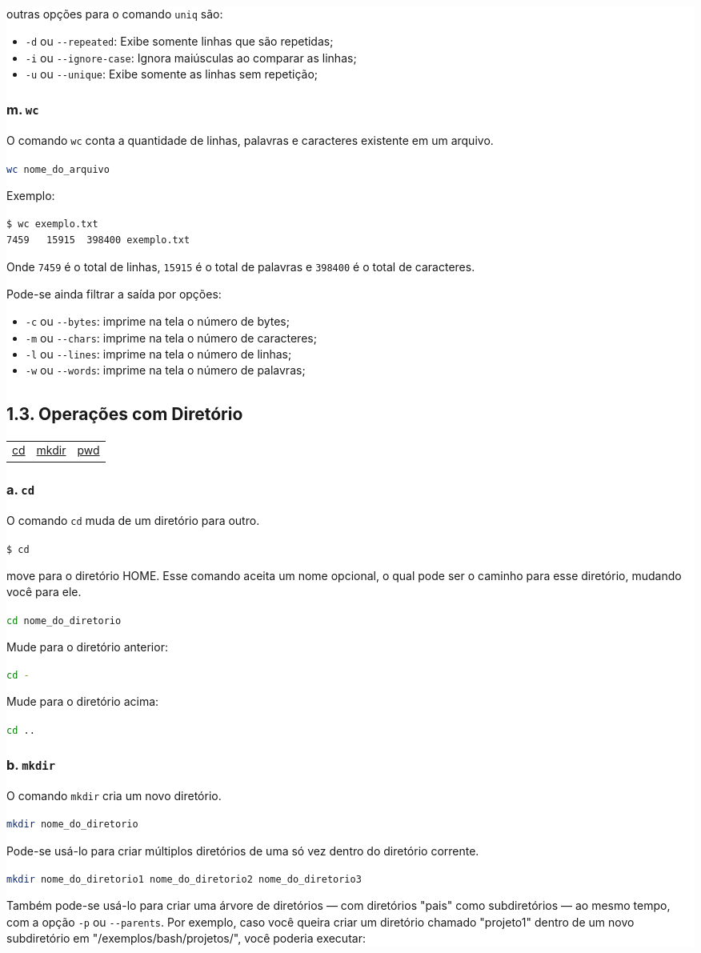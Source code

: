 outras opções para o comando `uniq` são:
- `-d` ou `--repeated`: Exibe somente linhas que são repetidas;
- `-i` ou `--ignore-case`: Ignora maiúsculas ao comparar as linhas;
- `-u` ou `--unique`: Exibe somente as linhas sem repetição;

### m. `wc`
O comando `wc` conta a quantidade de linhas, palavras e caracteres existente em um arquivo.  
```bash
wc nome_do_arquivo
```
Exemplo:
```bash
$ wc exemplo.txt
7459   15915  398400 exemplo.txt
```
Onde `7459` é o total de linhas, `15915` é o total de palavras e `398400` é o total de caracteres.

Pode-se ainda filtrar a saída por opções:
- `-c` ou `--bytes`: imprime na tela o número de bytes;
- `-m` ou `--chars`: imprime na tela o número de caracteres;
- `-l` ou `--lines`: imprime na tela o número de linhas;
- `-w` ou `--words`: imprime na tela o número de palavras;

## 1.3. Operações com Diretório

<table>
   <tr>
      <td><a href="#a-cd">cd</a></td>
      <td><a href="#b-mkdir">mkdir</a></td>
      <td><a href="#c-pwd">pwd</a></td>
   </tr>
</table>

### a. `cd`
O comando `cd` muda de um diretório para outro.  
```bash
$ cd
```
move para o diretório HOME. 
Esse comando aceita um nome opcional, o qual pode ser o caminho para esse diretório, mudando você para ele.
```bash
cd nome_do_diretorio
```
Mude para o diretório anterior:
```bash
cd -
```
Mude para o diretório acima:
```bash
cd ..
```

### b. `mkdir`
O comando `mkdir` cria um novo diretório.  
```bash
mkdir nome_do_diretorio
```
Pode-se usá-lo para criar múltiplos diretórios de uma só vez dentro do diretório corrente.
```bash
mkdir nome_do_diretorio1 nome_do_diretorio2 nome_do_diretorio3
```
Também pode-se usá-lo para criar uma árvore de diretórios — com diretórios "pais" como subdiretórios — ao mesmo tempo, com a opção `-p` ou `--parents`. Por exemplo, caso você queira criar um diretório chamado "projeto1" dentro de um novo subdiretório em "/exemplos/bash/projetos/", você poderia executar: